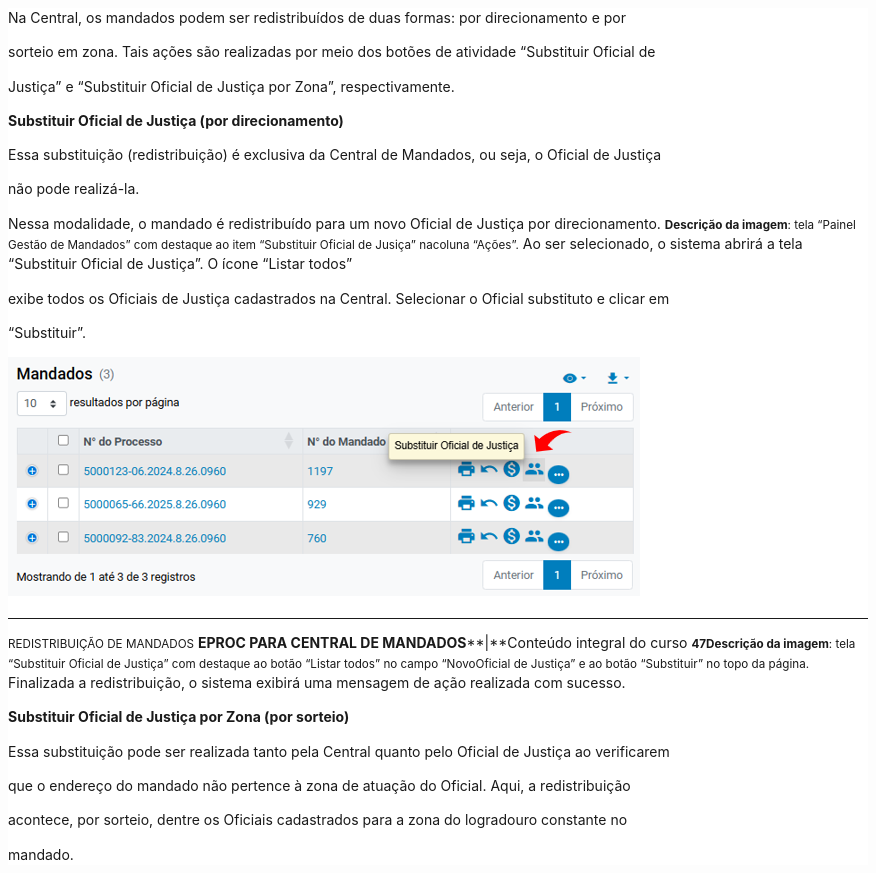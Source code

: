Na Central, os mandados podem ser redistribuídos de duas formas: por direcionamento e por

sorteio em zona. Tais ações são realizadas por meio dos botões de atividade “Substituir Oficial de

Justiça” e “Substituir Oficial de Justiça por Zona”, respectivamente.

**Substituir Oficial de Justiça (por direcionamento)**

Essa substituição (redistribuição) é exclusiva da Central de Mandados, ou seja, o Oficial de Justiça

não pode realizá-la.

Nessa modalidade, o mandado é redistribuído para um novo Oficial de Justiça por direcionamento.
<small>**Descrição da imagem**: tela “Painel Gestão de Mandados” com destaque ao item “Substituir Oficial de Jusiça” na</small><small>coluna “Ações”.</small>
Ao ser selecionado, o sistema abrirá a tela “Substituir Oficial de Justiça”. O ícone “Listar todos”

exibe todos os Oficiais de Justiça cadastrados na Central. Selecionar o Oficial substituto e clicar em

“Substituir”.

![Imagem Imagem_3605](../imgs/Imagem_3605.png)


---

<small>REDISTRIBUIÇÃO DE MANDADOS</small>
**EPROC PARA CENTRAL DE MANDADOS****|**Conteúdo integral do curso
<small>**47**</small><small>**Descrição da imagem**: tela “Substituir Oficial de Justiça” com destaque ao botão “Listar todos” no campo “Novo</small><small>Oficial de Justiça” e ao botão “Substituir” no topo da página.</small>
Finalizada a redistribuição, o sistema exibirá uma mensagem de ação realizada com sucesso.

**Substituir Oficial de Justiça por Zona (por sorteio)**

Essa substituição pode ser realizada tanto pela Central quanto pelo Oficial de Justiça ao verificarem

que o endereço do mandado não pertence à zona de atuação do Oficial. Aqui, a redistribuição

acontece, por sorteio, dentre os Oficiais cadastrados para a zona do logradouro constante no

mandado.
